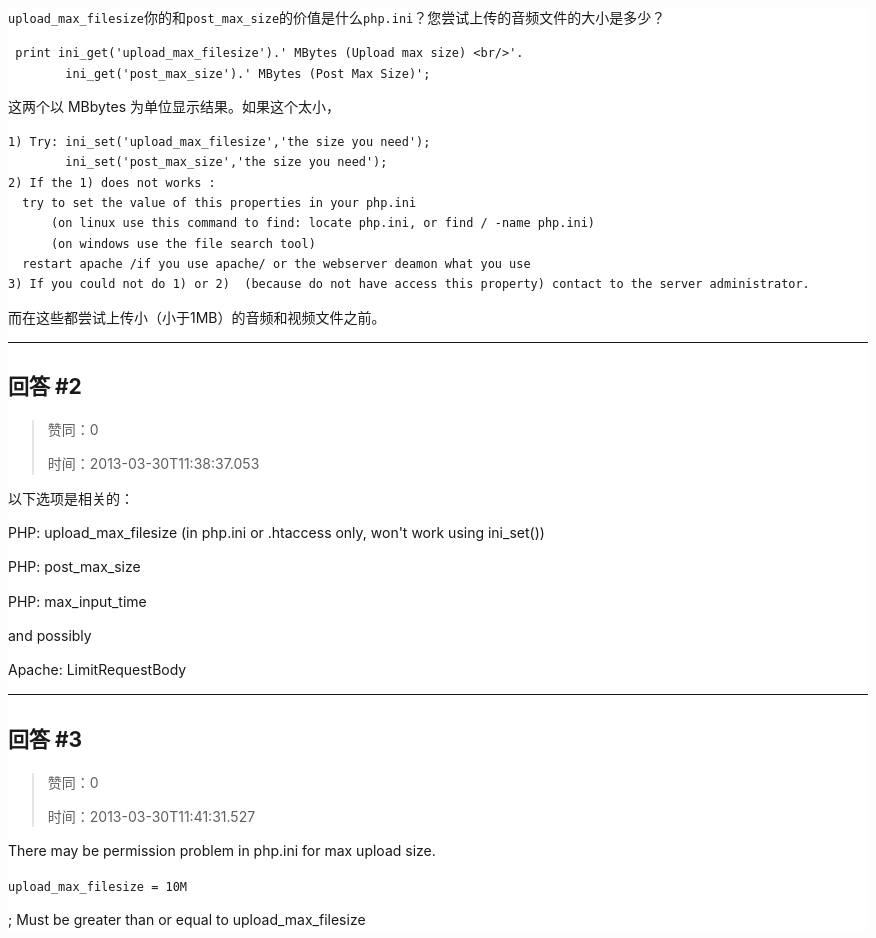 `upload_max_filesize`你的和`post_max_size`的价值是什么`php.ini`？您尝试上传的音频文件的大小是多少？

```
 print ini_get('upload_max_filesize').' MBytes (Upload max size) <br/>'.
        ini_get('post_max_size').' MBytes (Post Max Size)'; 
```

这两个以 MBbytes 为单位显示结果。如果这个太小，

```
1) Try: ini_set('upload_max_filesize','the size you need');
        ini_set('post_max_size','the size you need');
2) If the 1) does not works : 
  try to set the value of this properties in your php.ini  
      (on linux use this command to find: locate php.ini, or find / -name php.ini)
      (on windows use the file search tool)
  restart apache /if you use apache/ or the webserver deamon what you use
3) If you could not do 1) or 2)  (because do not have access this property) contact to the server administrator. 
```

而在这些都尝试上传小（小于1MB）的音频和视频文件之前。

* * *

## 回答 #2

> 赞同：0
> 
> 时间：2013-03-30T11:38:37.053

以下选项是相关的：

PHP: upload_max_filesize (in php.ini or .htaccess only, won't work using ini_set())

PHP: post_max_size

PHP: max_input_time

and possibly

Apache: LimitRequestBody

* * *

## 回答 #3

> 赞同：0
> 
> 时间：2013-03-30T11:41:31.527

There may be permission problem in php.ini for max upload size.

```
upload_max_filesize = 10M 
```

; Must be greater than or equal to upload_max_filesize
